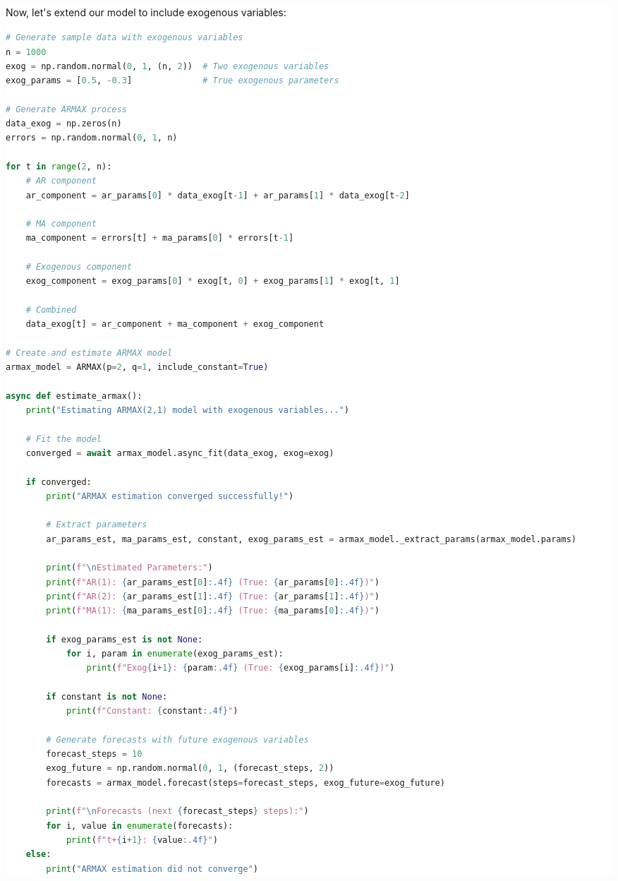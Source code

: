Now, let's extend our model to include exogenous variables:

```python
# Generate sample data with exogenous variables
n = 1000
exog = np.random.normal(0, 1, (n, 2))  # Two exogenous variables
exog_params = [0.5, -0.3]              # True exogenous parameters

# Generate ARMAX process
data_exog = np.zeros(n)
errors = np.random.normal(0, 1, n)

for t in range(2, n):
    # AR component
    ar_component = ar_params[0] * data_exog[t-1] + ar_params[1] * data_exog[t-2]
    
    # MA component
    ma_component = errors[t] + ma_params[0] * errors[t-1]
    
    # Exogenous component
    exog_component = exog_params[0] * exog[t, 0] + exog_params[1] * exog[t, 1]
    
    # Combined
    data_exog[t] = ar_component + ma_component + exog_component

# Create and estimate ARMAX model
armax_model = ARMAX(p=2, q=1, include_constant=True)

async def estimate_armax():
    print("Estimating ARMAX(2,1) model with exogenous variables...")
    
    # Fit the model
    converged = await armax_model.async_fit(data_exog, exog=exog)
    
    if converged:
        print("ARMAX estimation converged successfully!")
        
        # Extract parameters
        ar_params_est, ma_params_est, constant, exog_params_est = armax_model._extract_params(armax_model.params)
        
        print(f"\nEstimated Parameters:")
        print(f"AR(1): {ar_params_est[0]:.4f} (True: {ar_params[0]:.4f})")
        print(f"AR(2): {ar_params_est[1]:.4f} (True: {ar_params[1]:.4f})")
        print(f"MA(1): {ma_params_est[0]:.4f} (True: {ma_params[0]:.4f})")
        
        if exog_params_est is not None:
            for i, param in enumerate(exog_params_est):
                print(f"Exog{i+1}: {param:.4f} (True: {exog_params[i]:.4f})")
        
        if constant is not None:
            print(f"Constant: {constant:.4f}")
        
        # Generate forecasts with future exogenous variables
        forecast_steps = 10
        exog_future = np.random.normal(0, 1, (forecast_steps, 2))
        forecasts = armax_model.forecast(steps=forecast_steps, exog_future=exog_future)
        
        print(f"\nForecasts (next {forecast_steps} steps):")
        for i, value in enumerate(forecasts):
            print(f"t+{i+1}: {value:.4f}")
    else:
        print("ARMAX estimation did not converge")

```